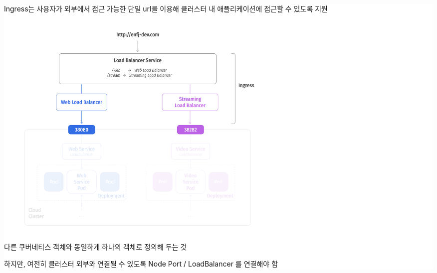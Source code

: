 Ingress는 사용자가 외부에서 접근 가능한 단일 url을 이용해 클러스터 내 애플리케이션에 접근할 수 있도록 지원

<br><img src="./img/ingress_img6.png" width="60%" ><br>

다른 쿠버네티스 객체와 동일하게 하나의 객체로 정의해 두는 것

하지만, 여전히 클러스터 외부와 연결될 수 있도록 Node Port / LoadBalancer 를 연결해야 함
